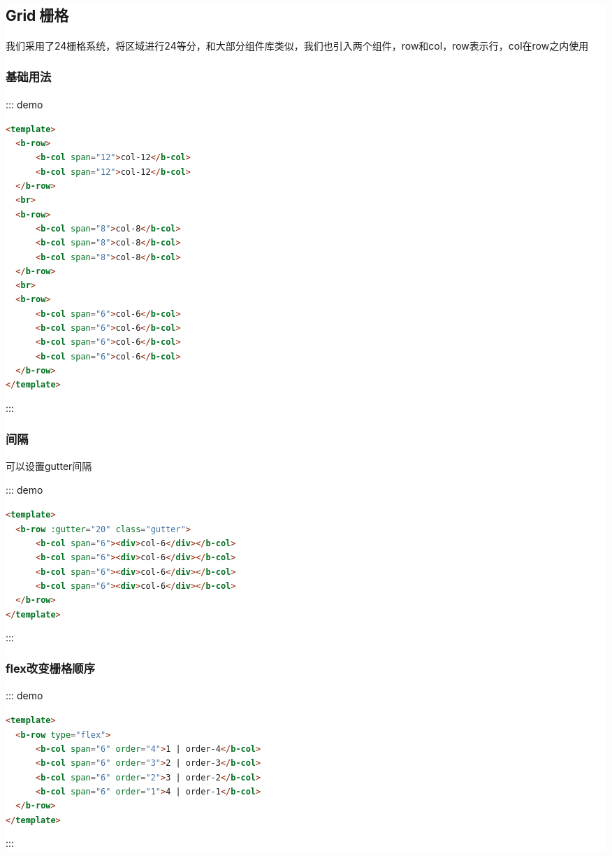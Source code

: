 ## Grid 栅格

我们采用了24栅格系统，将区域进行24等分，和大部分组件库类似，我们也引入两个组件，row和col，row表示行，col在row之内使用

### 基础用法

::: demo
```html
<template>
  <b-row>
      <b-col span="12">col-12</b-col>
      <b-col span="12">col-12</b-col>
  </b-row>
  <br>
  <b-row>
      <b-col span="8">col-8</b-col>
      <b-col span="8">col-8</b-col>
      <b-col span="8">col-8</b-col>
  </b-row>
  <br>
  <b-row>
      <b-col span="6">col-6</b-col>
      <b-col span="6">col-6</b-col>
      <b-col span="6">col-6</b-col>
      <b-col span="6">col-6</b-col>
  </b-row>
</template>
```
:::

### 间隔

可以设置gutter间隔

::: demo
```html
<template>
  <b-row :gutter="20" class="gutter">
      <b-col span="6"><div>col-6</div></b-col>
      <b-col span="6"><div>col-6</div></b-col>
      <b-col span="6"><div>col-6</div></b-col>
      <b-col span="6"><div>col-6</div></b-col>
  </b-row>
</template>
```
:::

### flex改变栅格顺序

::: demo
```html
<template>
  <b-row type="flex">
      <b-col span="6" order="4">1 | order-4</b-col>
      <b-col span="6" order="3">2 | order-3</b-col>
      <b-col span="6" order="2">3 | order-2</b-col>
      <b-col span="6" order="1">4 | order-1</b-col>
  </b-row>
</template>
```
:::
